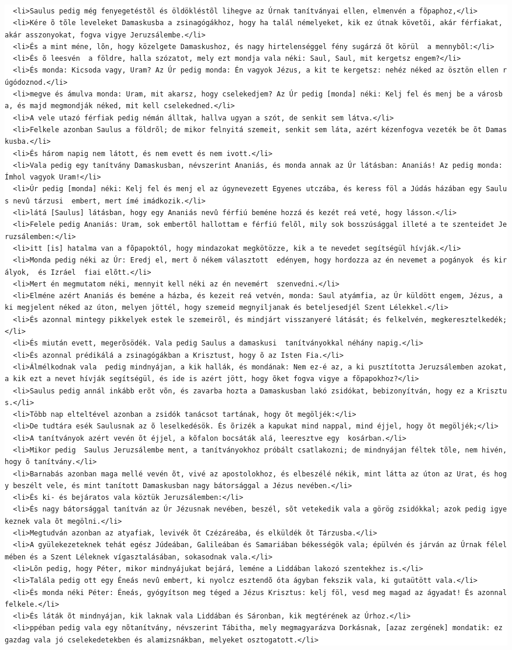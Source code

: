       <li>Saulus pedig még fenyegetéstõl és öldökléstõl lihegve az Úrnak tanítványai ellen, elmenvén a fõpaphoz,</li>
      <li>Kére õ tõle leveleket Damaskusba a zsinagógákhoz, hogy ha talál némelyeket, kik ez útnak követõi, akár férfiakat, akár asszonyokat, fogva vigye Jeruzsálembe.</li>
      <li>És a mint méne, lõn, hogy közelgete Damaskushoz, és nagy hirtelenséggel fény sugárzá õt körül  a mennybõl:</li>
      <li>És õ leesvén  a földre, halla szózatot, mely ezt mondja vala néki: Saul, Saul, mit kergetsz engem?</li>
      <li>És monda: Kicsoda vagy, Uram? Az Úr pedig monda: Én vagyok Jézus, a kit te kergetsz: nehéz néked az ösztön ellen rúgódoznod.</li>
      <li>megve és ámulva monda: Uram, mit akarsz, hogy cselekedjem? Az Úr pedig [monda] néki: Kelj fel és menj be a városba, és majd megmondják néked, mit kell cselekedned.</li>
      <li>A vele utazó férfiak pedig némán álltak, hallva ugyan a szót, de senkit sem látva.</li>
      <li>Felkele azonban Saulus a földrõl; de mikor felnyitá szemeit, senkit sem láta, azért kézenfogva vezeték be õt Damaskusba.</li>
      <li>És három napig nem látott, és nem evett és nem ivott.</li>
      <li>Vala pedig egy tanítvány Damaskusban, névszerint Ananiás, és monda annak az Úr látásban: Ananiás! Az pedig monda: Ímhol vagyok Uram!</li>
      <li>Úr pedig [monda] néki: Kelj fel és menj el az úgynevezett Egyenes utczába, és keress föl a Júdás házában egy Saulus nevû tárzusi  embert, mert ímé imádkozik.</li>
      <li>látá [Saulus] látásban, hogy egy Ananiás nevû férfiú beméne hozzá és kezét reá veté, hogy lásson.</li>
      <li>Felele pedig Ananiás: Uram, sok embertõl hallottam e férfiú felõl, mily sok bosszúsággal illeté a te szenteidet Jeruzsálemben:</li>
      <li>itt [is] hatalma van a fõpapoktól, hogy mindazokat megkötözze, kik a te nevedet segítségül hívják.</li>
      <li>Monda pedig néki az Úr: Eredj el, mert õ nékem választott  edényem, hogy hordozza az én nevemet a pogányok  és királyok,  és Izráel  fiai elõtt.</li>
      <li>Mert én megmutatom néki, mennyit kell néki az én nevemért  szenvedni.</li>
      <li>Elméne azért Ananiás és beméne a házba, és kezeit reá vetvén, monda: Saul atyámfia, az Úr küldött engem, Jézus, a ki megjelent néked az úton, melyen jöttél, hogy szemeid megnyiljanak és beteljesedjél Szent Lélekkel.</li>
      <li>És azonnal mintegy pikkelyek estek le szemeirõl, és mindjárt visszanyeré látását; és felkelvén, megkeresztelkedék;</li>
      <li>És miután evett, megerõsödék. Vala pedig Saulus a damaskusi  tanítványokkal néhány napig.</li>
      <li>És azonnal prédikálá a zsinagógákban a Krisztust, hogy õ az Isten Fia.</li>
      <li>Álmélkodnak vala  pedig mindnyájan, a kik hallák, és mondának: Nem ez-é az, a ki pusztította Jeruzsálemben azokat, a kik ezt a nevet hívják segítségül, és ide is azért jött, hogy õket fogva vigye a fõpapokhoz?</li>
      <li>Saulus pedig annál inkább erõt võn, és zavarba hozta a Damaskusban lakó zsidókat, bebizonyítván, hogy ez a Krisztus.</li>
      <li>Több nap elteltével azonban a zsidók tanácsot tartának, hogy õt megöljék:</li>
      <li>De tudtára esék Saulusnak az õ leselkedésök. És õrizék a kapukat mind nappal, mind éjjel, hogy õt megöljék;</li>
      <li>A tanítványok azért vevén õt éjjel, a kõfalon bocsáták alá, leeresztve egy  kosárban.</li>
      <li>Mikor pedig  Saulus Jeruzsálembe ment, a tanítványokhoz próbált csatlakozni; de mindnyájan féltek tõle, nem hivén, hogy õ tanítvány.</li>
      <li>Barnabás azonban maga mellé vevén õt, vivé az apostolokhoz, és elbeszélé nékik, mint látta az úton az Urat, és hogy beszélt vele, és mint tanított Damaskusban nagy bátorsággal a Jézus nevében.</li>
      <li>És ki- és bejáratos vala köztük Jeruzsálemben:</li>
      <li>És nagy bátorsággal tanítván az Úr Jézusnak nevében, beszél, sõt vetekedik vala a görög zsidókkal; azok pedig igyekeznek vala õt megölni.</li>
      <li>Megtudván azonban az atyafiak, levivék õt Czézáreába, és elküldék õt Tárzusba.</li>
      <li>A gyülekezeteknek tehát egész Júdeában, Galileában és Samariában békességök vala; épülvén és járván az Úrnak félelmében és a Szent Léleknek vígasztalásában, sokasodnak vala.</li>
      <li>Lõn pedig, hogy Péter, mikor mindnyájukat bejárá, leméne a Liddában lakozó szentekhez is.</li>
      <li>Talála pedig ott egy Éneás nevû embert, ki nyolcz esztendõ óta ágyban fekszik vala, ki gutaütött vala.</li>
      <li>És monda néki Péter: Éneás, gyógyítson meg téged a Jézus Krisztus: kelj föl, vesd meg magad az ágyadat! És azonnal felkele.</li>
      <li>És láták õt mindnyájan, kik laknak vala Liddában és Sáronban, kik megtérének az Úrhoz.</li>
      <li>ppéban pedig vala egy nõtanítvány, névszerint Tábitha, mely megmagyarázva Dorkásnak, [azaz zergének] mondatik: ez gazdag vala jó cselekedetekben és alamizsnákban, melyeket osztogatott.</li>